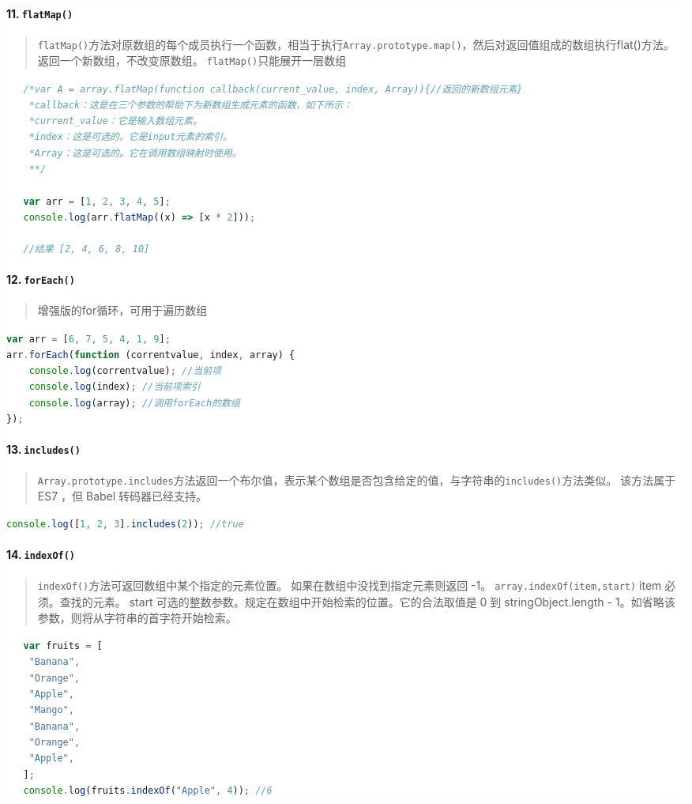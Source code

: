 #### 11. `flatMap()`

>`flatMap()`方法对原数组的每个成员执行一个函数，相当于执行`Array.prototype.map()`，然后对返回值组成的数组执行flat()方法。
返回一个新数组，不改变原数组。
`flatMap()`只能展开一层数组
```javascript
   /*var A = array.flatMap(function callback(current_value, index, Array)){//返回的新数组元素}
    *callback：这是在三个参数的帮助下为新数组生成元素的函数，如下所示：
    *current_value：它是输入数组元素。
    *index：这是可选的。它是input元素的索引。
    *Array：这是可选的。它在调用数组映射时使用。
    **/

   var arr = [1, 2, 3, 4, 5];
   console.log(arr.flatMap((x) => [x * 2]));

   //结果 [2, 4, 6, 8, 10]
```

#### 12. `forEach()`

> 增强版的for循环，可用于遍历数组

 

```javascript
var arr = [6, 7, 5, 4, 1, 9];
arr.forEach(function (correntvalue, index, array) {
	console.log(correntvalue); //当前项
	console.log(index); //当前项索引
	console.log(array); //调用forEach的数组
});
```



#### 13. `includes()`

>`Array.prototype.includes`方法返回一个布尔值，表示某个数组是否包含给定的值，与字符串的`includes()`方法类似。
该方法属于 ES7 ，但 Babel 转码器已经支持。
```javascript
console.log([1, 2, 3].includes(2)); //true
```


#### 14. `indexOf()`
>`indexOf()`方法可返回数组中某个指定的元素位置。
如果在数组中没找到指定元素则返回 -1。
`array.indexOf(item,start)`
item 必须。查找的元素。
start 可选的整数参数。规定在数组中开始检索的位置。它的合法取值是 0 到 stringObject.length - 1。如省略该参数，则将从字符串的首字符开始检索。
```javascript
   var fruits = [
    "Banana",
    "Orange",
    "Apple",
    "Mango",
    "Banana",
    "Orange",
    "Apple",
   ];
   console.log(fruits.indexOf("Apple", 4)); //6
```
